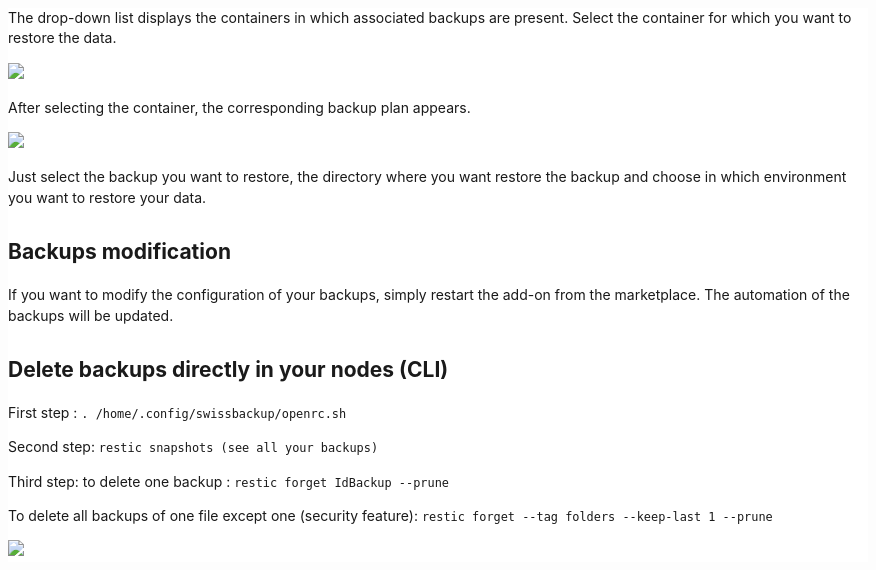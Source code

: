 The drop-down list displays the containers in which associated backups are present.
Select the container for which you want to restore the data.

<p align="left">
<img src="images/select-nodes.png" width="400">
</p>

After selecting the container, the corresponding backup plan appears.

<p align="left">
<img src="images/select-backups.png" width="400">
</p>

Just select the backup you want to restore, the directory where you want restore the backup and choose in which environment you want to restore your data.

## Backups modification 

If you want to modify the configuration of your backups, simply restart the add-on from the marketplace. The automation of the backups will be updated.

## Delete backups directly in your nodes (CLI)

First step : ``` . /home/.config/swissbackup/openrc.sh ```

Second step: ``` restic snapshots (see all your backups) ```

Third step: to delete one backup : ```restic forget IdBackup --prune ```

To delete all backups of one file except one (security feature): ```restic forget --tag folders --keep-last 1 --prune```

<p align="left">
<img src="images/CLI-backups.png" width="400">
</p>

